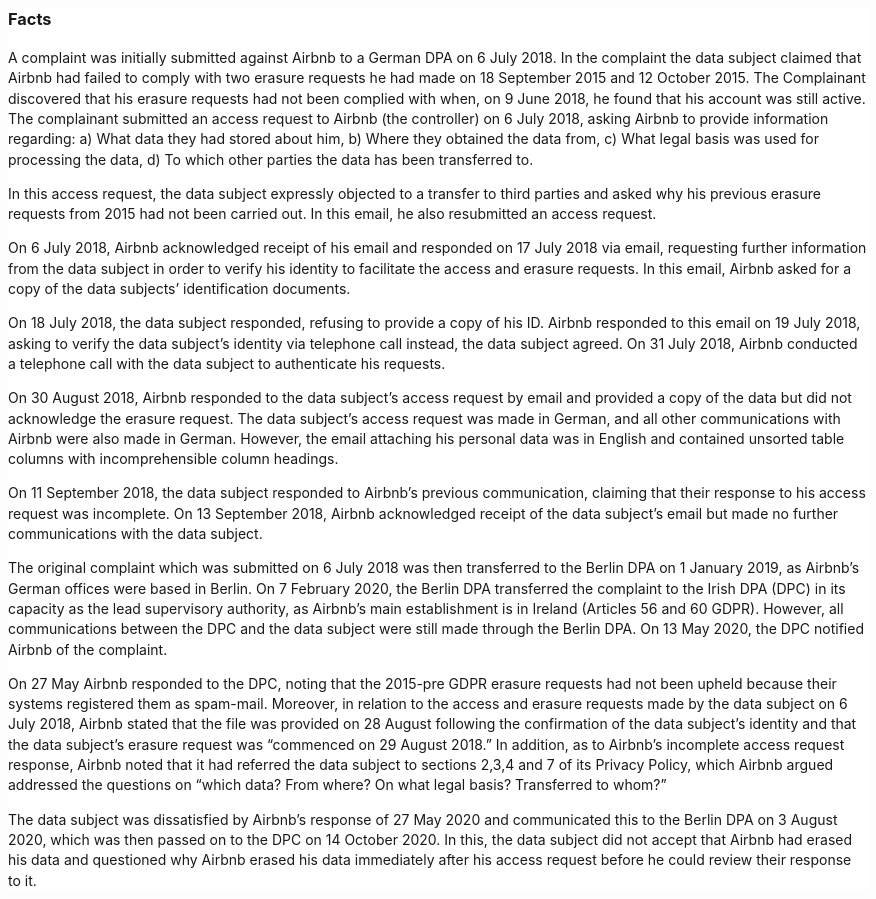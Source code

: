 ### Facts

A complaint was initially submitted against Airbnb to a German DPA on 6 July 2018. In the complaint the data subject claimed that Airbnb had failed to comply with two erasure requests he had made on 18 September 2015 and 12 October 2015. The Complainant discovered that his erasure requests had not been complied with when, on 9 June 2018, he found that his account was still active. The complainant submitted an access request to Airbnb (the controller) on 6 July 2018, asking Airbnb to provide information regarding: a) What data they had stored about him, b) Where they obtained the data from, c) What legal basis was used for processing the data, d) To which other parties the data has been transferred to.

In this access request, the data subject expressly objected to a transfer to third parties and asked why his previous erasure requests from 2015 had not been carried out. In this email, he also resubmitted an access request.

On 6 July 2018, Airbnb acknowledged receipt of his email and responded on 17 July 2018 via email, requesting further information from the data subject in order to verify his identity to facilitate the access and erasure requests. In this email, Airbnb asked for a copy of the data subjects’ identification documents.

On 18 July 2018, the data subject responded, refusing to provide a copy of his ID. Airbnb responded to this email on 19 July 2018, asking to verify the data subject’s identity via telephone call instead, the data subject agreed. On 31 July 2018, Airbnb conducted a telephone call with the data subject to authenticate his requests.

On 30 August 2018, Airbnb responded to the data subject’s access request by email and provided a copy of the data but did not acknowledge the erasure request. The data subject’s access request was made in German, and all other communications with Airbnb were also made in German. However, the email attaching his personal data was in English and contained unsorted table columns with incomprehensible column headings.

On 11 September 2018, the data subject responded to Airbnb’s previous communication, claiming that their response to his access request was incomplete. On 13 September 2018, Airbnb acknowledged receipt of the data subject’s email but made no further communications with the data subject.

The original complaint which was submitted on 6 July 2018 was then transferred to the Berlin DPA on 1 January 2019, as Airbnb’s German offices were based in Berlin. On 7 February 2020, the Berlin DPA transferred the complaint to the Irish DPA (DPC) in its capacity as the lead supervisory authority, as Airbnb’s main establishment is in Ireland (Articles 56 and 60 GDPR). However, all communications between the DPC and the data subject were still made through the Berlin DPA. On 13 May 2020, the DPC notified Airbnb of the complaint.

On 27 May Airbnb responded to the DPC, noting that the 2015-pre GDPR erasure requests had not been upheld because their systems registered them as spam-mail. Moreover, in relation to the access and erasure requests made by the data subject on 6 July 2018, Airbnb stated that the file was provided on 28 August following the confirmation of the data subject’s identity and that the data subject’s erasure request was “commenced on 29 August 2018.” In addition, as to Airbnb’s incomplete access request response, Airbnb noted that it had referred the data subject to sections 2,3,4 and 7 of its Privacy Policy, which Airbnb argued addressed the questions on “which data? From where? On what legal basis? Transferred to whom?”

The data subject was dissatisfied by Airbnb’s response of 27 May 2020 and communicated this to the Berlin DPA on 3 August 2020, which was then passed on to the DPC on 14 October 2020. In this, the data subject did not accept that Airbnb had erased his data and questioned why Airbnb erased his data immediately after his access request before he could review their response to it.
